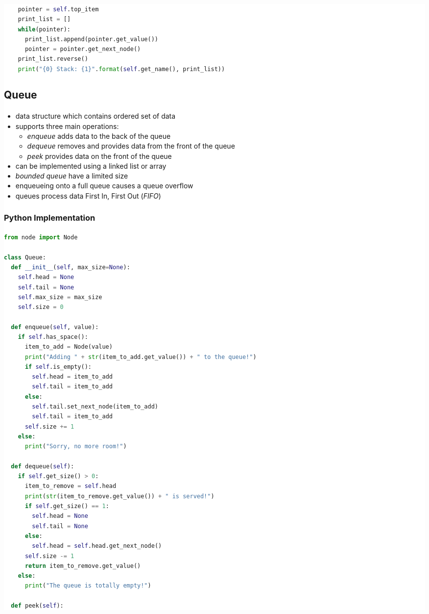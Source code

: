 ```python
    pointer = self.top_item
    print_list = []
    while(pointer):
      print_list.append(pointer.get_value())
      pointer = pointer.get_next_node()
    print_list.reverse()
    print("{0} Stack: {1}".format(self.get_name(), print_list))
```



## Queue

* data structure which contains ordered set of data
* supports three main operations:
  * *enqueue* adds data to the back of the queue
  * *dequeue* removes and provides data from the front of the queue
  * *peek* provides data on the front of the queue
* can be implemented using a linked list or array
* *bounded queue* have a limited size
* enqueueing onto a full queue causes a queue overflow
* queues process data First In, First Out (*FIFO*)

### Python Implementation

```python
from node import Node

class Queue:
  def __init__(self, max_size=None):
    self.head = None
    self.tail = None
    self.max_size = max_size
    self.size = 0
    
  def enqueue(self, value):
    if self.has_space():
      item_to_add = Node(value)
      print("Adding " + str(item_to_add.get_value()) + " to the queue!")
      if self.is_empty():
        self.head = item_to_add
        self.tail = item_to_add
      else:
        self.tail.set_next_node(item_to_add)
        self.tail = item_to_add
      self.size += 1
    else:
      print("Sorry, no more room!")
         
  def dequeue(self):
    if self.get_size() > 0:
      item_to_remove = self.head
      print(str(item_to_remove.get_value()) + " is served!")
      if self.get_size() == 1:
        self.head = None
        self.tail = None
      else:
        self.head = self.head.get_next_node()
      self.size -= 1
      return item_to_remove.get_value()
    else:
      print("The queue is totally empty!")
  
  def peek(self):
```
